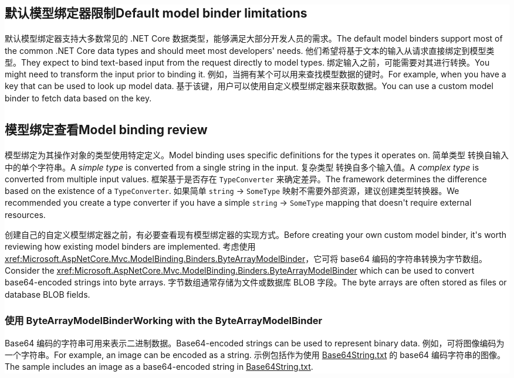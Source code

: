 ## <a name="default-model-binder-limitations"></a><span data-ttu-id="c5704-109">默认模型绑定器限制</span><span class="sxs-lookup"><span data-stu-id="c5704-109">Default model binder limitations</span></span>

<span data-ttu-id="c5704-110">默认模型绑定器支持大多数常见的 .NET Core 数据类型，能够满足大部分开发人员的需求。</span><span class="sxs-lookup"><span data-stu-id="c5704-110">The default model binders support most of the common .NET Core data types and should meet most developers' needs.</span></span> <span data-ttu-id="c5704-111">他们希望将基于文本的输入从请求直接绑定到模型类型。</span><span class="sxs-lookup"><span data-stu-id="c5704-111">They expect to bind text-based input from the request directly to model types.</span></span> <span data-ttu-id="c5704-112">绑定输入之前，可能需要对其进行转换。</span><span class="sxs-lookup"><span data-stu-id="c5704-112">You might need to transform the input prior to binding it.</span></span> <span data-ttu-id="c5704-113">例如，当拥有某个可以用来查找模型数据的键时。</span><span class="sxs-lookup"><span data-stu-id="c5704-113">For example, when you have a key that can be used to look up model data.</span></span> <span data-ttu-id="c5704-114">基于该键，用户可以使用自定义模型绑定器来获取数据。</span><span class="sxs-lookup"><span data-stu-id="c5704-114">You can use a custom model binder to fetch data based on the key.</span></span>

## <a name="model-binding-review"></a><span data-ttu-id="c5704-115">模型绑定查看</span><span class="sxs-lookup"><span data-stu-id="c5704-115">Model binding review</span></span>

<span data-ttu-id="c5704-116">模型绑定为其操作对象的类型使用特定定义。</span><span class="sxs-lookup"><span data-stu-id="c5704-116">Model binding uses specific definitions for the types it operates on.</span></span> <span data-ttu-id="c5704-117">简单类型  转换自输入中的单个字符串。</span><span class="sxs-lookup"><span data-stu-id="c5704-117">A *simple type* is converted from a single string in the input.</span></span> <span data-ttu-id="c5704-118">复杂类型  转换自多个输入值。</span><span class="sxs-lookup"><span data-stu-id="c5704-118">A *complex type* is converted from multiple input values.</span></span> <span data-ttu-id="c5704-119">框架基于是否存在 `TypeConverter` 来确定差异。</span><span class="sxs-lookup"><span data-stu-id="c5704-119">The framework determines the difference based on the existence of a `TypeConverter`.</span></span> <span data-ttu-id="c5704-120">如果简单 `string` -> `SomeType` 映射不需要外部资源，建议创建类型转换器。</span><span class="sxs-lookup"><span data-stu-id="c5704-120">We recommended you create a type converter if you have a simple `string` -> `SomeType` mapping that doesn't require external resources.</span></span>

<span data-ttu-id="c5704-121">创建自己的自定义模型绑定器之前，有必要查看现有模型绑定器的实现方式。</span><span class="sxs-lookup"><span data-stu-id="c5704-121">Before creating your own custom model binder, it's worth reviewing how existing model binders are implemented.</span></span> <span data-ttu-id="c5704-122">考虑使用 <xref:Microsoft.AspNetCore.Mvc.ModelBinding.Binders.ByteArrayModelBinder>，它可将 base64 编码的字符串转换为字节数组。</span><span class="sxs-lookup"><span data-stu-id="c5704-122">Consider the <xref:Microsoft.AspNetCore.Mvc.ModelBinding.Binders.ByteArrayModelBinder> which can be used to convert base64-encoded strings into byte arrays.</span></span> <span data-ttu-id="c5704-123">字节数组通常存储为文件或数据库 BLOB 字段。</span><span class="sxs-lookup"><span data-stu-id="c5704-123">The byte arrays are often stored as files or database BLOB fields.</span></span>

### <a name="working-with-the-bytearraymodelbinder"></a><span data-ttu-id="c5704-124">使用 ByteArrayModelBinder</span><span class="sxs-lookup"><span data-stu-id="c5704-124">Working with the ByteArrayModelBinder</span></span>

<span data-ttu-id="c5704-125">Base64 编码的字符串可用来表示二进制数据。</span><span class="sxs-lookup"><span data-stu-id="c5704-125">Base64-encoded strings can be used to represent binary data.</span></span> <span data-ttu-id="c5704-126">例如，可将图像编码为一个字符串。</span><span class="sxs-lookup"><span data-stu-id="c5704-126">For example, an image can be encoded as a string.</span></span> <span data-ttu-id="c5704-127">示例包括作为使用 [Base64String.txt](https://github.com/dotnet/AspNetCore.Docs/blob/master/aspnetcore/mvc/advanced/custom-model-binding/samples/3.x/CustomModelBindingSample/Base64String.txt) 的 base64 编码字符串的图像。</span><span class="sxs-lookup"><span data-stu-id="c5704-127">The sample includes an image as a base64-encoded string in [Base64String.txt](https://github.com/dotnet/AspNetCore.Docs/blob/master/aspnetcore/mvc/advanced/custom-model-binding/samples/3.x/CustomModelBindingSample/Base64String.txt).</span></span>

